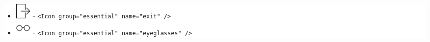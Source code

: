 - <img src="./essential/exit.png" height="30" width="30" /> - `<Icon group="essential" name="exit" />`
 - <img src="./essential/eyeglasses.png" height="30" width="30" /> - `<Icon group="essential" name="eyeglasses" />`